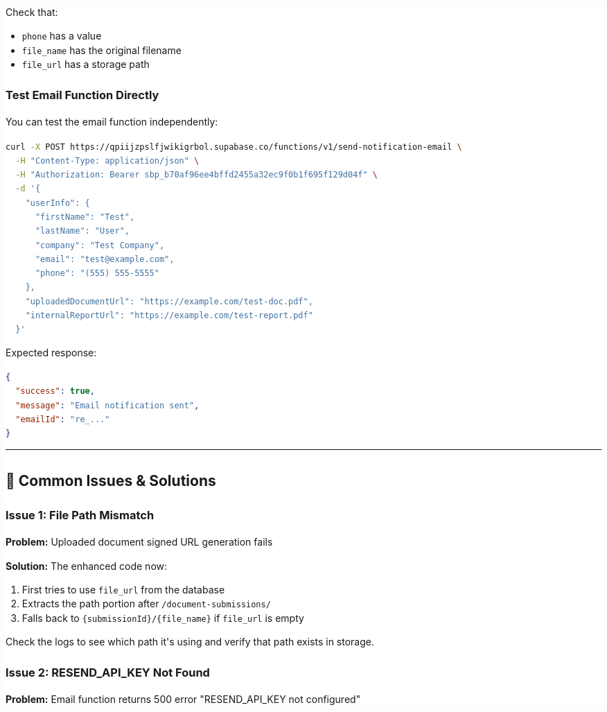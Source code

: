Check that:
- `phone` has a value
- `file_name` has the original filename
- `file_url` has a storage path

### Test Email Function Directly

You can test the email function independently:

```bash
curl -X POST https://qpiijzpslfjwikigrbol.supabase.co/functions/v1/send-notification-email \
  -H "Content-Type: application/json" \
  -H "Authorization: Bearer sbp_b70af96ee4bffd2455a32ec9f0b1f695f129d04f" \
  -d '{
    "userInfo": {
      "firstName": "Test",
      "lastName": "User",
      "company": "Test Company",
      "email": "test@example.com",
      "phone": "(555) 555-5555"
    },
    "uploadedDocumentUrl": "https://example.com/test-doc.pdf",
    "internalReportUrl": "https://example.com/test-report.pdf"
  }'
```

Expected response:
```json
{
  "success": true,
  "message": "Email notification sent",
  "emailId": "re_..."
}
```

---

## 🐛 Common Issues & Solutions

### Issue 1: File Path Mismatch

**Problem:** Uploaded document signed URL generation fails

**Solution:** The enhanced code now:
1. First tries to use `file_url` from the database
2. Extracts the path portion after `/document-submissions/`
3. Falls back to `{submissionId}/{file_name}` if `file_url` is empty

Check the logs to see which path it's using and verify that path exists in storage.

### Issue 2: RESEND_API_KEY Not Found

**Problem:** Email function returns 500 error "RESEND_API_KEY not configured"
